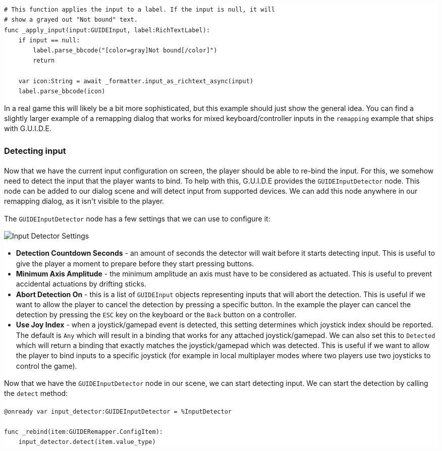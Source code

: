 ```gdscript
# This function applies the input to a label. If the input is null, it will
# show a grayed out "Not bound" text.
func _apply_input(input:GUIDEInput, label:RichTextLabel):
    if input == null:
        label.parse_bbcode("[color=gray]Not bound[/color]")
        return
        
    var icon:String = await _formatter.input_as_richtext_async(input)
    label.parse_bbcode(icon)
```

In a real game this will likely be a bit more sophisticated, but this example should just show the general idea. You can find a slightly larger example of a remapping dialog that works for mixed keyboard/controller inputs in the `remapping` example that ships with G.U.I.D.E.

### Detecting input

Now that we have the current input configuration on screen, the player should be able to re-bind the input. For this, we somehow need to detect the input that the player wants to bind. To help with this, G.U.I.D.E provides the `GUIDEInputDetector` node. This node can be added to our dialog scene and will detect input from supported devices. We can add this node anywhere in our remapping dialog, as it isn't visible to the player.

The `GUIDEInputDetector` node has a few settings that we can use to configure it:

![Input Detector Settings]({{site.baseurl}}/assets/img/manual/manual_guide_input_detector.png)


- **Detection Countdown Seconds** - an amount of seconds the detector will wait before it starts detecting input. This is useful to give the player a moment to prepare before they start pressing buttons.
- **Minimum Axis Amplitude** - the minimum amplitude an axis must have to be considered as actuated. This is useful to prevent accidental actuations by drifting sticks.
- **Abort Detection On** - this is a list of `GUIDEInput` objects representing inputs that will abort the detection. This is useful if we want to allow the player to cancel the detection by pressing a specific button. In the example the player can cancel the detection by pressing the `ESC` key on the keyboard or the `Back` button on a controller.
- **Use Joy Index** - when a joystick/gamepad event is detected, this setting determines which joystick index should be reported. The default is `Any` which will result in a binding that works for any attached joystick/gamepad. We can also set this to `Detected` which will return a binding that exactly matches the joystick/gamepad which was detected. This is useful if we want to allow the player to bind inputs to a specific joystick (for example in local multiplayer modes where two players use two joysticks to control the game).

Now that we have the `GUIDEInputDetector` node in our scene, we can start detecting input. We can start the detection by calling the `detect` method:

```gdscript
@onready var input_detector:GUIDEInputDetector = %InputDetector

func _rebind(item:GUIDERemapper.ConfigItem):
    input_detector.detect(item.value_type)
```
